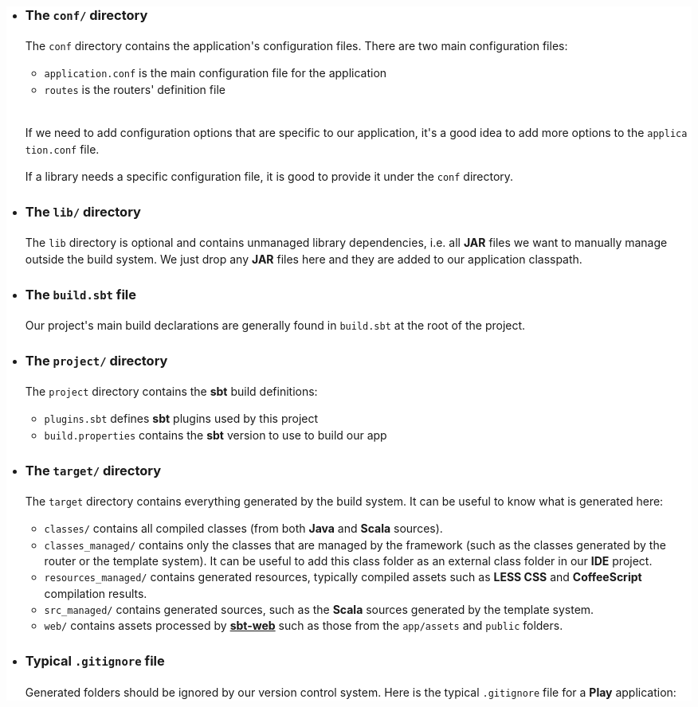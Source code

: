 - ### The `conf/` directory
  The `conf` directory contains the application's configuration files. There are two main configuration files:

  - `application.conf` is the main configuration file for the application
  - `routes` is the routers' definition file

  <br>

  If we need to add configuration options that are specific to our application, it's a good idea to add more options to
  the `application.conf` file.

  If a library needs a specific configuration file, it is good to provide it under the `conf` directory.

- ### The `lib/` directory
  The `lib` directory is optional and contains unmanaged library dependencies, i.e. all **JAR** files we want to
  manually manage outside the build system. We just drop any **JAR** files here and they are added to our application
  classpath.

- ### The `build.sbt` file
  Our project's main build declarations are generally found in `build.sbt` at the root of the project.

- ### The `project/` directory
  The `project` directory contains the **sbt** build definitions:

  - `plugins.sbt` defines **sbt** plugins used by this project
  - `build.properties` contains the **sbt** version to use to build our app

- ### The `target/` directory
  The `target` directory contains everything generated by the build system. It can be useful to know what is generated
  here:

  - `classes/` contains all compiled classes (from both **Java** and **Scala** sources).
  - `classes_managed/` contains only the classes that are managed by the framework (such as the classes generated by the
    router or the template system). It can be useful to add this class folder as an external class folder in our **IDE**
    project.
  - `resources_managed/` contains generated resources, typically compiled assets such as **LESS CSS** and
    **CoffeeScript** compilation results.
  - `src_managed/` contains generated sources, such as the **Scala** sources generated by the template system.
  - `web/` contains assets processed by [**sbt-web**](https://github.com/sbt/sbt-web#sbt-web) such as those from the
    `app/assets` and `public` folders.

- ### Typical `.gitignore` file
  Generated folders should be ignored by our version control system. Here is the typical `.gitignore` file for a
  **Play** application:
